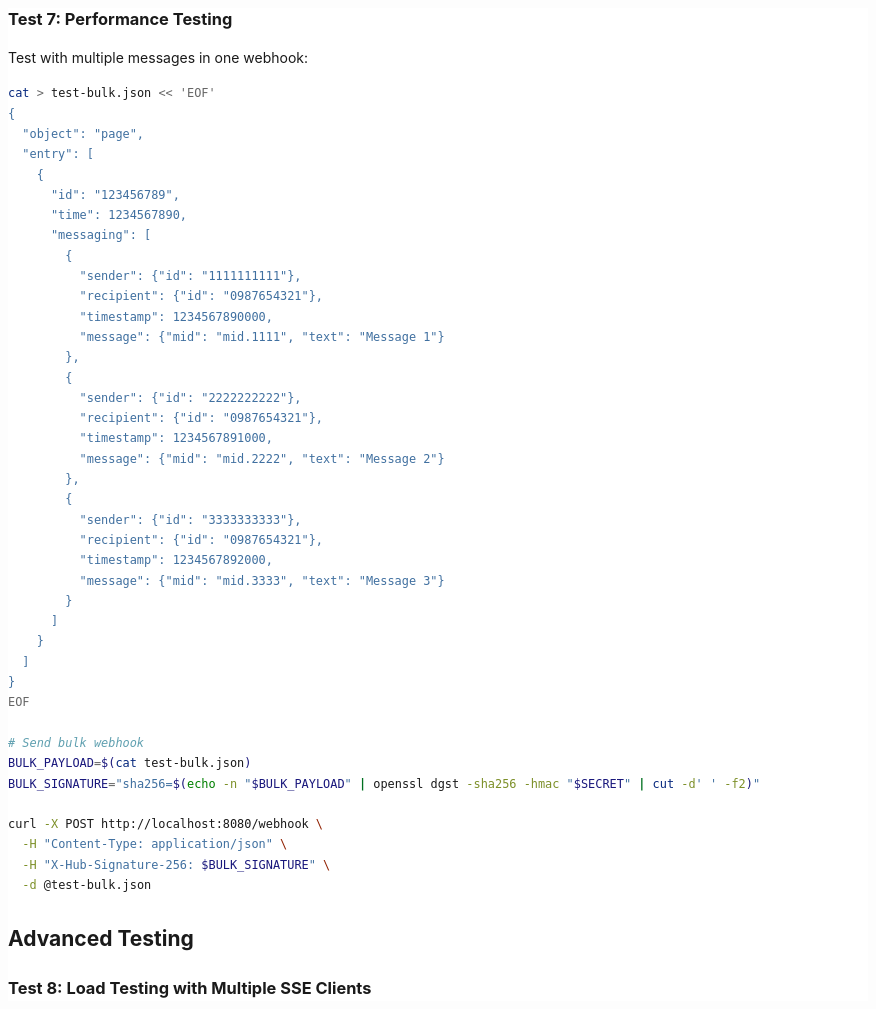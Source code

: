 ### Test 7: Performance Testing

Test with multiple messages in one webhook:

```bash
cat > test-bulk.json << 'EOF'
{
  "object": "page",
  "entry": [
    {
      "id": "123456789",
      "time": 1234567890,
      "messaging": [
        {
          "sender": {"id": "1111111111"},
          "recipient": {"id": "0987654321"},
          "timestamp": 1234567890000,
          "message": {"mid": "mid.1111", "text": "Message 1"}
        },
        {
          "sender": {"id": "2222222222"},
          "recipient": {"id": "0987654321"},
          "timestamp": 1234567891000,
          "message": {"mid": "mid.2222", "text": "Message 2"}
        },
        {
          "sender": {"id": "3333333333"},
          "recipient": {"id": "0987654321"},
          "timestamp": 1234567892000,
          "message": {"mid": "mid.3333", "text": "Message 3"}
        }
      ]
    }
  ]
}
EOF

# Send bulk webhook
BULK_PAYLOAD=$(cat test-bulk.json)
BULK_SIGNATURE="sha256=$(echo -n "$BULK_PAYLOAD" | openssl dgst -sha256 -hmac "$SECRET" | cut -d' ' -f2)"

curl -X POST http://localhost:8080/webhook \
  -H "Content-Type: application/json" \
  -H "X-Hub-Signature-256: $BULK_SIGNATURE" \
  -d @test-bulk.json
```

## Advanced Testing

### Test 8: Load Testing with Multiple SSE Clients
